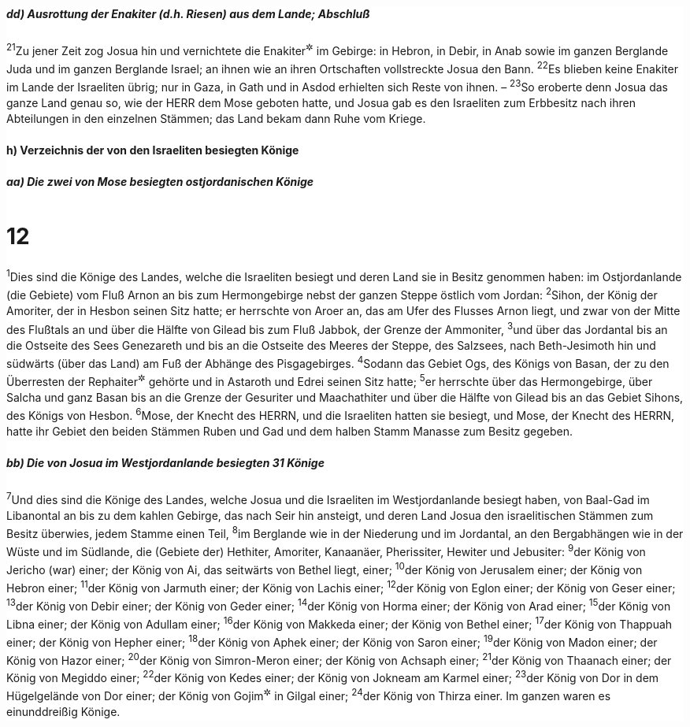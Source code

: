 ##### dd) Ausrottung der Enakiter (d.h. Riesen) aus dem Lande; Abschluß

<sup>21</sup>Zu jener Zeit zog Josua hin und vernichtete die Enakiter<sup title="d.h. Riesen">&#x2732;</sup> im Gebirge: in Hebron, in Debir, in Anab sowie im ganzen Berglande Juda und im ganzen Berglande Israel; an ihnen wie an ihren Ortschaften vollstreckte Josua den Bann.
<sup>22</sup>Es blieben keine Enakiter im Lande der Israeliten übrig; nur in Gaza, in Gath und in Asdod erhielten sich Reste von ihnen. –
<sup>23</sup>So eroberte denn Josua das ganze Land genau so, wie der HERR dem Mose geboten hatte, und Josua gab es den Israeliten zum Erbbesitz nach ihren Abteilungen in den einzelnen Stämmen; das Land bekam dann Ruhe vom Kriege.

#### h) Verzeichnis der von den Israeliten besiegten Könige

##### aa) Die zwei von Mose besiegten ostjordanischen Könige

# 12
<sup>1</sup>Dies sind die Könige des Landes, welche die Israeliten besiegt und deren Land sie in Besitz genommen haben: im Ostjordanlande (die Gebiete) vom Fluß Arnon an bis zum Hermongebirge nebst der ganzen Steppe östlich vom Jordan:
<sup>2</sup>Sihon, der König der Amoriter, der in Hesbon seinen Sitz hatte; er herrschte von Aroer an, das am Ufer des Flusses Arnon liegt, und zwar von der Mitte des Flußtals an und über die Hälfte von Gilead bis zum Fluß Jabbok, der Grenze der Ammoniter,
<sup>3</sup>und über das Jordantal bis an die Ostseite des Sees Genezareth und bis an die Ostseite des Meeres der Steppe, des Salzsees, nach Beth-Jesimoth hin und südwärts (über das Land) am Fuß der Abhänge des Pisgagebirges.
<sup>4</sup>Sodann das Gebiet Ogs, des Königs von Basan, der zu den Überresten der Rephaiter<sup title="= Riesen">&#x2732;</sup> gehörte und in Astaroth und Edrei seinen Sitz hatte;
<sup>5</sup>er herrschte über das Hermongebirge, über Salcha und ganz Basan bis an die Grenze der Gesuriter und Maachathiter und über die Hälfte von Gilead bis an das Gebiet Sihons, des Königs von Hesbon.
<sup>6</sup>Mose, der Knecht des HERRN, und die Israeliten hatten sie besiegt, und Mose, der Knecht des HERRN, hatte ihr Gebiet den beiden Stämmen Ruben und Gad und dem halben Stamm Manasse zum Besitz gegeben.

##### bb) Die von Josua im Westjordanlande besiegten 31 Könige

<sup>7</sup>Und dies sind die Könige des Landes, welche Josua und die Israeliten im Westjordanlande besiegt haben, von Baal-Gad im Libanontal an bis zu dem kahlen Gebirge, das nach Seir hin ansteigt, und deren Land Josua den israelitischen Stämmen zum Besitz überwies, jedem Stamme einen Teil,
<sup>8</sup>im Berglande wie in der Niederung und im Jordantal, an den Bergabhängen wie in der Wüste und im Südlande, die (Gebiete der) Hethiter, Amoriter, Kanaanäer, Pherissiter, Hewiter und Jebusiter:
<sup>9</sup>der König von Jericho (war) einer; der König von Ai, das seitwärts von Bethel liegt, einer;
<sup>10</sup>der König von Jerusalem einer; der König von Hebron einer;
<sup>11</sup>der König von Jarmuth einer; der König von Lachis einer;
<sup>12</sup>der König von Eglon einer; der König von Geser einer;
<sup>13</sup>der König von Debir einer; der König von Geder einer;
<sup>14</sup>der König von Horma einer; der König von Arad einer;
<sup>15</sup>der König von Libna einer; der König von Adullam einer;
<sup>16</sup>der König von Makkeda einer; der König von Bethel einer;
<sup>17</sup>der König von Thappuah einer; der König von Hepher einer;
<sup>18</sup>der König von Aphek einer; der König von Saron einer;
<sup>19</sup>der König von Madon einer; der König von Hazor einer;
<sup>20</sup>der König von Simron-Meron einer; der König von Achsaph einer;
<sup>21</sup>der König von Thaanach einer; der König von Megiddo einer;
<sup>22</sup>der König von Kedes einer; der König von Jokneam am Karmel einer;
<sup>23</sup>der König von Dor in dem Hügelgelände von Dor einer; der König von Gojim<sup title="oder: der Heiden">&#x2732;</sup> in Gilgal einer;
<sup>24</sup>der König von Thirza einer. Im ganzen waren es einunddreißig Könige.
